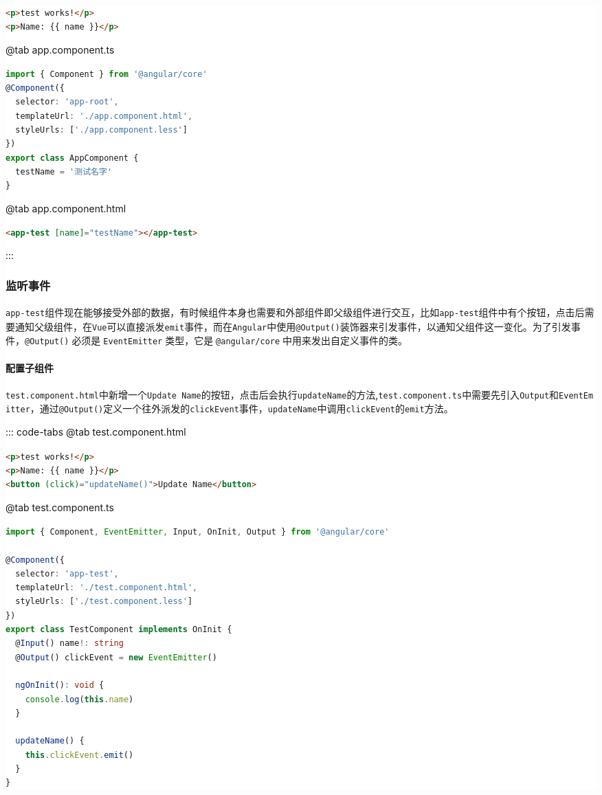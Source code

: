 ```html {2}
<p>test works!</p>
<p>Name: {{ name }}</p>
```

@tab app.component.ts

```ts {8}
import { Component } from '@angular/core'
@Component({
  selector: 'app-root',
  templateUrl: './app.component.html',
  styleUrls: ['./app.component.less']
})
export class AppComponent {
  testName = '测试名字'
}
```

@tab app.component.html

```html
<app-test [name]="testName"></app-test>
```

:::

### 监听事件

`app-test`组件现在能够接受外部的数据，有时候组件本身也需要和外部组件即父级组件进行交互，比如`app-test`组件中有个按钮，点击后需要通知父级组件，在`Vue`可以直接派发`emit`事件，而在`Angular`中使用`@Output()`装饰器来引发事件，以通知父组件这一变化。为了引发事件，`@Output()` 必须是 `EventEmitter` 类型，它是 `@angular/core` 中用来发出自定义事件的类。

#### 配置子组件

`test.component.html`中新增一个`Update Name`的按钮，点击后会执行`updateName`的方法,`test.component.ts`中需要先引入`Output`和`EventEmitter`，通过`@Output()`定义一个往外派发的`clickEvent`事件，`updateName`中调用`clickEvent`的`emit`方法。

::: code-tabs
@tab test.component.html

```html {3}
<p>test works!</p>
<p>Name: {{ name }}</p>
<button (click)="updateName()">Update Name</button>
```

@tab test.component.ts

```ts {1,10,16-18}
import { Component, EventEmitter, Input, OnInit, Output } from '@angular/core'

@Component({
  selector: 'app-test',
  templateUrl: './test.component.html',
  styleUrls: ['./test.component.less']
})
export class TestComponent implements OnInit {
  @Input() name!: string
  @Output() clickEvent = new EventEmitter()

  ngOnInit(): void {
    console.log(this.name)
  }

  updateName() {
    this.clickEvent.emit()
  }
}
```
